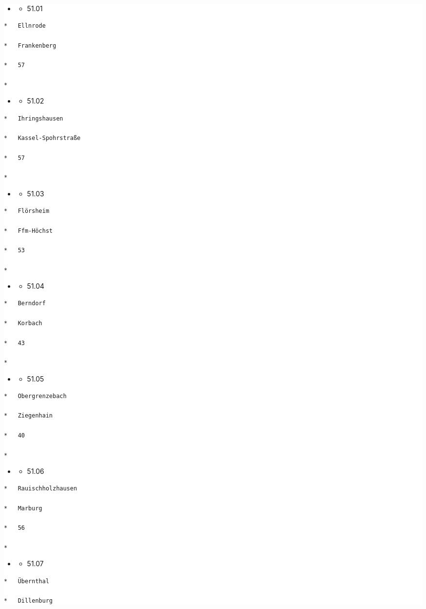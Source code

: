 
*    *   51.01

    *   Ellnrode

    *   Frankenberg

    *   57

    *

*    *   51.02

    *   Ihringshausen

    *   Kassel-Spohrstraße

    *   57

    *

*    *   51.03

    *   Flörsheim

    *   Ffm-Höchst

    *   53

    *

*    *   51.04

    *   Berndorf

    *   Korbach

    *   43

    *

*    *   51.05

    *   Obergrenzebach

    *   Ziegenhain

    *   40

    *

*    *   51.06

    *   Rauischholzhausen

    *   Marburg

    *   56

    *

*    *   51.07

    *   Übernthal

    *   Dillenburg
